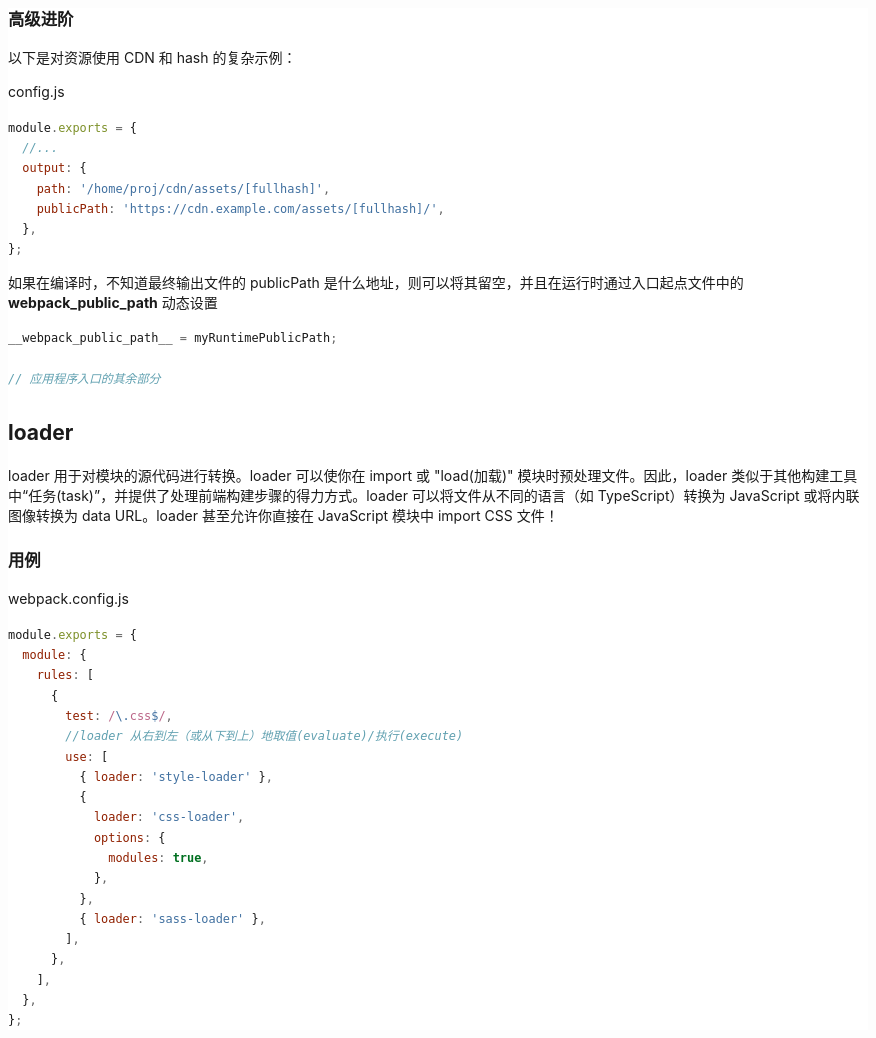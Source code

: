 ### 高级进阶

以下是对资源使用 CDN 和 hash 的复杂示例：

config.js

```js
module.exports = {
  //...
  output: {
    path: '/home/proj/cdn/assets/[fullhash]',
    publicPath: 'https://cdn.example.com/assets/[fullhash]/',
  },
};
```

如果在编译时，不知道最终输出文件的 publicPath 是什么地址，则可以将其留空，并且在运行时通过入口起点文件中的 __webpack_public_path__ 动态设置

```js
__webpack_public_path__ = myRuntimePublicPath;

// 应用程序入口的其余部分
```

## loader

loader 用于对模块的源代码进行转换。loader 可以使你在 import 或 "load(加载)" 模块时预处理文件。因此，loader 类似于其他构建工具中“任务(task)”，并提供了处理前端构建步骤的得力方式。loader 可以将文件从不同的语言（如 TypeScript）转换为 JavaScript 或将内联图像转换为 data URL。loader 甚至允许你直接在 JavaScript 模块中 import CSS 文件！

### 用例

webpack.config.js

```js
module.exports = {
  module: {
    rules: [
      {
        test: /\.css$/,
        //loader 从右到左（或从下到上）地取值(evaluate)/执行(execute)
        use: [
          { loader: 'style-loader' },
          {
            loader: 'css-loader',
            options: {
              modules: true,
            },
          },
          { loader: 'sass-loader' },
        ],
      },
    ],
  },
};
```
